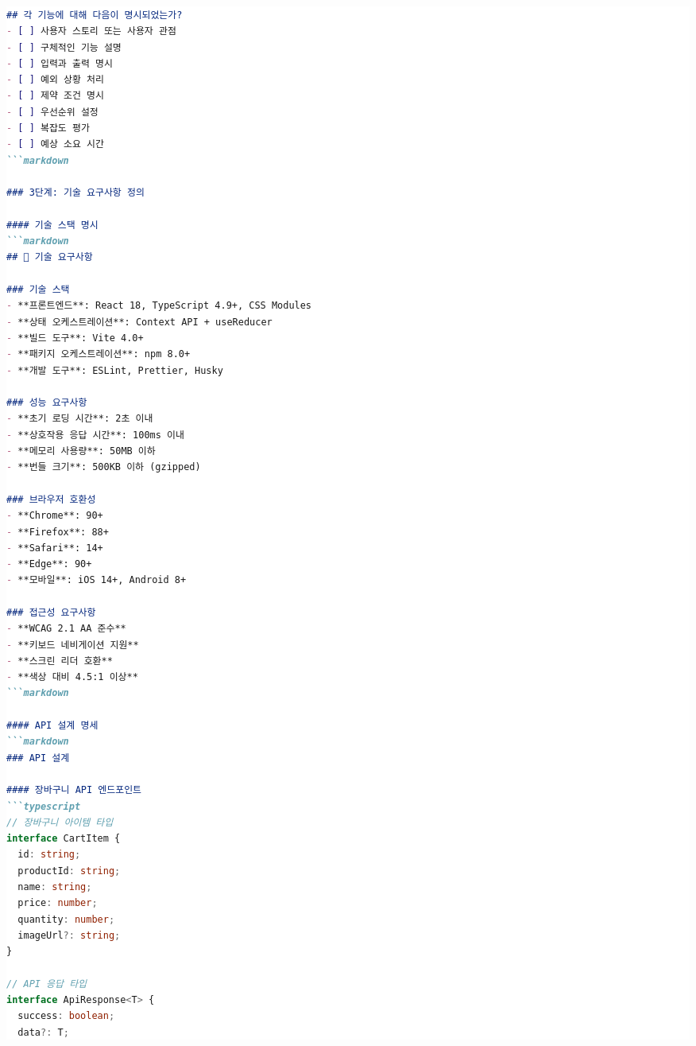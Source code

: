 ```markdown
## 각 기능에 대해 다음이 명시되었는가?
- [ ] 사용자 스토리 또는 사용자 관점
- [ ] 구체적인 기능 설명
- [ ] 입력과 출력 명시
- [ ] 예외 상황 처리
- [ ] 제약 조건 명시
- [ ] 우선순위 설정
- [ ] 복잡도 평가
- [ ] 예상 소요 시간
```markdown

### 3단계: 기술 요구사항 정의

#### 기술 스택 명시
```markdown
## 🔧 기술 요구사항

### 기술 스택
- **프론트엔드**: React 18, TypeScript 4.9+, CSS Modules
- **상태 오케스트레이션**: Context API + useReducer
- **빌드 도구**: Vite 4.0+
- **패키지 오케스트레이션**: npm 8.0+
- **개발 도구**: ESLint, Prettier, Husky

### 성능 요구사항
- **초기 로딩 시간**: 2초 이내
- **상호작용 응답 시간**: 100ms 이내
- **메모리 사용량**: 50MB 이하
- **번들 크기**: 500KB 이하 (gzipped)

### 브라우저 호환성
- **Chrome**: 90+
- **Firefox**: 88+
- **Safari**: 14+
- **Edge**: 90+
- **모바일**: iOS 14+, Android 8+

### 접근성 요구사항
- **WCAG 2.1 AA 준수**
- **키보드 네비게이션 지원**
- **스크린 리더 호환**
- **색상 대비 4.5:1 이상**
```markdown

#### API 설계 명세
```markdown
### API 설계

#### 장바구니 API 엔드포인트
```typescript
// 장바구니 아이템 타입
interface CartItem {
  id: string;
  productId: string;
  name: string;
  price: number;
  quantity: number;
  imageUrl?: string;
}

// API 응답 타입
interface ApiResponse<T> {
  success: boolean;
  data?: T;
```